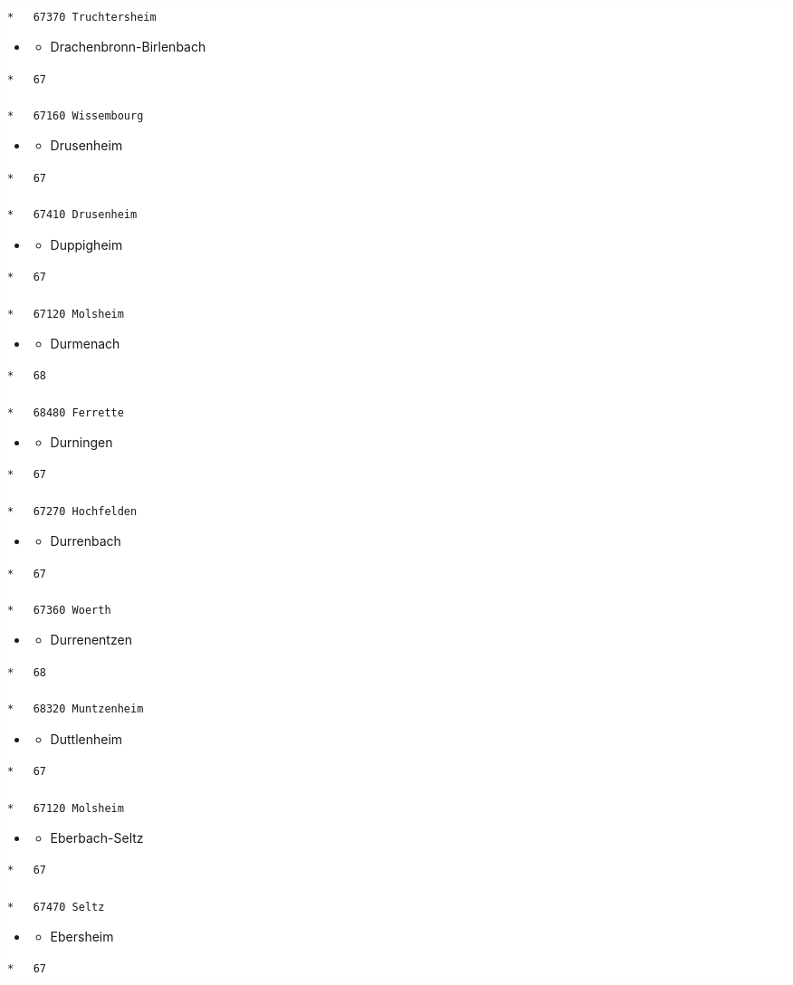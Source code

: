     *   67370 Truchtersheim


*    *   Drachenbronn-Birlenbach

    *   67

    *   67160 Wissembourg


*    *   Drusenheim

    *   67

    *   67410 Drusenheim


*    *   Duppigheim

    *   67

    *   67120 Molsheim


*    *   Durmenach

    *   68

    *   68480 Ferrette


*    *   Durningen

    *   67

    *   67270 Hochfelden


*    *   Durrenbach

    *   67

    *   67360 Woerth


*    *   Durrenentzen

    *   68

    *   68320 Muntzenheim


*    *   Duttlenheim

    *   67

    *   67120 Molsheim


*    *   Eberbach-Seltz

    *   67

    *   67470 Seltz


*    *   Ebersheim

    *   67
